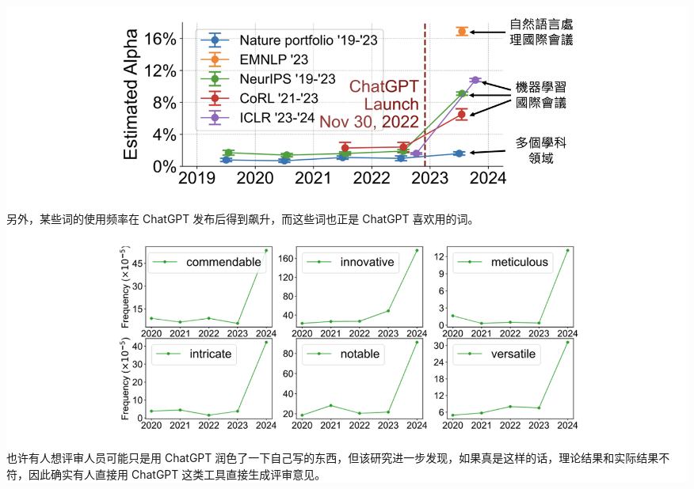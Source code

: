 <div style="text-align: center">
    <img src="images/lec7/26.png" width=70%/>
</div>

另外，某些词的使用频率在 ChatGPT 发布后得到飙升，而这些词也正是 ChatGPT 喜欢用的词。

<div style="text-align: center">
    <img src="images/lec7/27.png" width=70%/>
</div>

也许有人想评审人员可能只是用 ChatGPT 润色了一下自己写的东西，但该研究进一步发现，如果真是这样的话，理论结果和实际结果不符，因此确实有人直接用 ChatGPT 这类工具直接生成评审意见。

<div style="text-align: center">